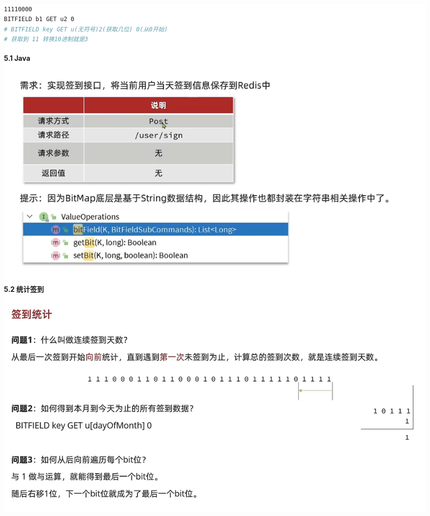 ```sh
11110000
BITFIELD b1 GET u2 0
# BITFIELD key GET u(无符号)2(获取几位) 0(从0开始)
# 获取到 11 转换10进制就是3
```

#### 5.1 Java

![image-20220508204756585](Redis.assets\image-20220508204756585.png)

#### 5.2 统计签到

![image-20220508213258107](Redis.assets\image-20220508213258107.png)
